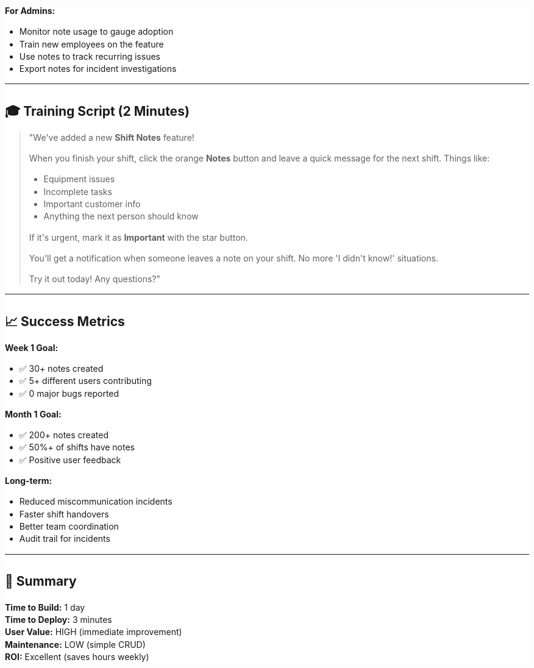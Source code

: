 **For Admins:**
- Monitor note usage to gauge adoption
- Train new employees on the feature
- Use notes to track recurring issues
- Export notes for incident investigations

---

## 🎓 Training Script (2 Minutes)

> "We've added a new **Shift Notes** feature!
> 
> When you finish your shift, click the orange **Notes** button and leave a quick message for the next shift. Things like:
> - Equipment issues
> - Incomplete tasks
> - Important customer info
> - Anything the next person should know
> 
> If it's urgent, mark it as **Important** with the star button.
> 
> You'll get a notification when someone leaves a note on your shift. No more 'I didn't know!' situations.
> 
> Try it out today! Any questions?"

---

## 📈 Success Metrics

**Week 1 Goal:**
- ✅ 30+ notes created
- ✅ 5+ different users contributing
- ✅ 0 major bugs reported

**Month 1 Goal:**
- ✅ 200+ notes created
- ✅ 50%+ of shifts have notes
- ✅ Positive user feedback

**Long-term:**
- Reduced miscommunication incidents
- Faster shift handovers
- Better team coordination
- Audit trail for incidents

---

## 🎉 Summary

**Time to Build:** 1 day  
**Time to Deploy:** 3 minutes  
**User Value:** HIGH (immediate improvement)  
**Maintenance:** LOW (simple CRUD)  
**ROI:** Excellent (saves hours weekly)
